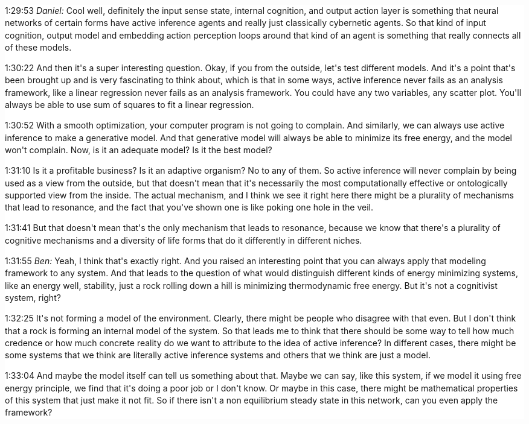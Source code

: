 1:29:53 _Daniel:_
Cool well, definitely the input sense state, internal cognition, and output action layer is something that neural networks of certain forms have active inference agents and really just classically cybernetic agents.
So that kind of input cognition, output model and embedding action perception loops around that kind of an agent is something that really connects all of these models.

1:30:22 And then it's a super interesting question.
Okay, if you from the outside, let's test different models.
And it's a point that's been brought up and is very fascinating to think about, which is that in some ways, active inference never fails as an analysis framework, like a linear regression never fails as an analysis framework.
You could have any two variables, any scatter plot.
You'll always be able to use sum of squares to fit a linear regression.

1:30:52 With a smooth optimization, your computer program is not going to complain.
And similarly, we can always use active inference to make a generative model.
And that generative model will always be able to minimize its free energy, and the model won't complain.
Now, is it an adequate model?
Is it the best model?

1:31:10 Is it a profitable business?
Is it an adaptive organism?
No to any of them.
So active inference will never complain by being used as a view from the outside, but that doesn't mean that it's necessarily the most computationally effective or ontologically supported view from the inside.
The actual mechanism, and I think we see it right here there might be a plurality of mechanisms that lead to resonance, and the fact that you've shown one is like poking one hole in the veil.

1:31:41 But that doesn't mean that's the only mechanism that leads to resonance, because we know that there's a plurality of cognitive mechanisms and a diversity of life forms that do it differently in different niches.

1:31:55 _Ben:_
Yeah, I think that's exactly right.
And you raised an interesting point that you can always apply that modeling framework to any system.
And that leads to the question of what would distinguish different kinds of energy minimizing systems, like an energy well, stability, just a rock rolling down a hill is minimizing thermodynamic free energy.
But it's not a cognitivist system, right?

1:32:25 It's not forming a model of the environment.
Clearly, there might be people who disagree with that even.
But I don't think that a rock is forming an internal model of the system.
So that leads me to think that there should be some way to tell how much credence or how much concrete reality do we want to attribute to the idea of active inference?
In different cases, there might be some systems that we think are literally active inference systems and others that we think are just a model.

1:33:04 And maybe the model itself can tell us something about that.
Maybe we can say, like this system, if we model it using free energy principle, we find that it's doing a poor job or I don't know.
Or maybe in this case, there might be mathematical properties of this system that just make it not fit.
So if there isn't a non equilibrium steady state in this network, can you even apply the framework?
